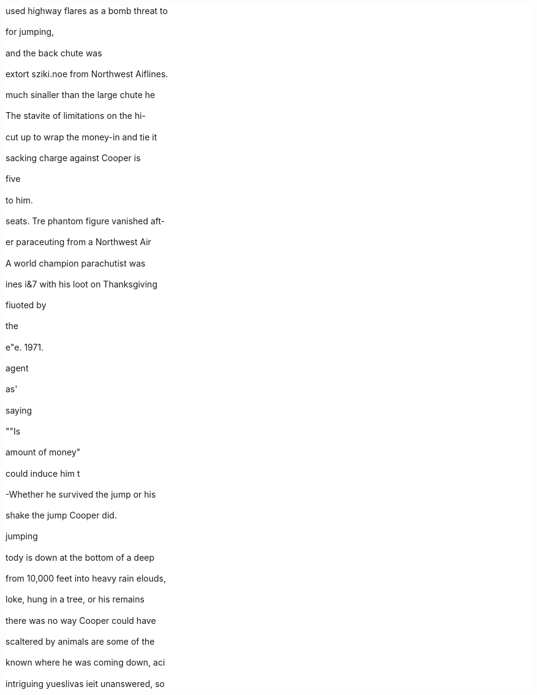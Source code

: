 used highway flares as a bomb threat to

for jumping,

and the back chute was

extort sziki.noe from Northwest Aiflines.

much sinaller than the large chute he

The stavite of limitations on the hi-

cut up to wrap the money-in and tie it

sacking charge against Cooper is

five

to him.

seats. Tre phantom figure vanished aft-

er paraceuting from a Northwest Air

A world champion parachutist was

ines i&7 with his loot on Thanksgiving

fiuoted by

the

e"e. 1971.

agent

as'

saying

""Is

amount of money"

could induce him t

-Whether he survived the jump or his

shake the jump Cooper did.

jumping

tody is down at the bottom of a deep

from 10,000 feet into heavy rain elouds,

loke, hung in a tree, or his remains

there was no way Cooper could have

scaltered by animals are some of the

known where he was coming down, aci

intriguing yueslivas ieit unanswered, so
